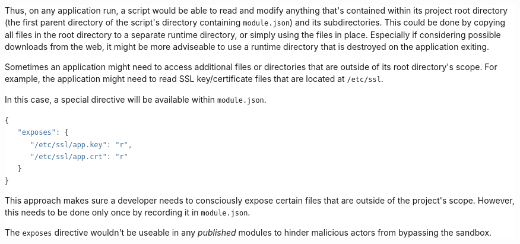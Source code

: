 Thus, on any application run, a script would be able to read and modify anything
that's contained within its project root directory (the first parent directory
of the script's directory containing `module.json`) and its subdirectories. This
could be done by copying all files in the root directory to a separate runtime
directory, or simply using the files in place. Especially if considering
possible downloads from the web, it might be more adviseable to use a runtime
directory that is destroyed on the application exiting.

Sometimes an application might need to access additional files or directories
that are outside of its root directory's scope. For example, the application
might need to read SSL key/certificate files that are located at `/etc/ssl`.

In this case, a special directive will be available within `module.json`.

```js
{
   "exposes": {
      "/etc/ssl/app.key": "r",
      "/etc/ssl/app.crt": "r"
   }
}
```

This approach makes sure a developer needs to consciously expose certain files
that are outside of the project's scope. However, this needs to be done only
once by recording it in `module.json`.

The `exposes` directive wouldn't be useable in any *published* modules to hinder
malicious actors from bypassing the sandbox.

[synk1]: https://snyk.io/blog/open-source-npm-packages-colors-faker/
[synk2]: https://snyk.io/blog/peacenotwar-malicious-npm-node-ipc-package-vulnerability/
[npm-auto-updates]: https://docs.npmjs.com/about-semantic-versioning#using-semantic-versioning-to-specify-update-types-your-package-can-accept
[devtech]: https://developer-tech.com/news/2022/mar/24/large-scale-supply-chain-attack-used-218-malicious-npm-packages/
[streams-api]: https://developer.mozilla.org/en-US/docs/Web/API/Streams_API
